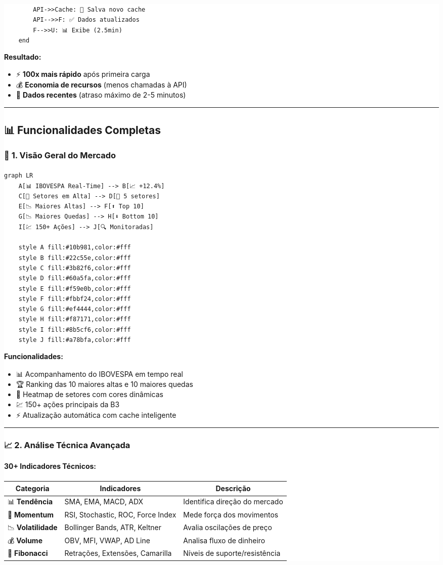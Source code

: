 ```mermaid
        API->>Cache: 💾 Salva novo cache
        API-->>F: ✅ Dados atualizados
        F-->>U: 📊 Exibe (2.5min)
    end
```

**Resultado:** 
- ⚡ **100x mais rápido** após primeira carga
- 💰 **Economia de recursos** (menos chamadas à API)
- 🎯 **Dados recentes** (atraso máximo de 2-5 minutos)

---

## 📊 Funcionalidades Completas

### 🎯 **1. Visão Geral do Mercado**
```mermaid
graph LR
    A[📊 IBOVESPA Real-Time] --> B[📈 +12.4%]
    C[🏢 Setores em Alta] --> D[🚀 5 setores]
    E[📉 Maiores Altas] --> F[⬆️ Top 10]
    G[📉 Maiores Quedas] --> H[⬇️ Bottom 10]
    I[💹 150+ Ações] --> J[🔍 Monitoradas]
    
    style A fill:#10b981,color:#fff
    style B fill:#22c55e,color:#fff
    style C fill:#3b82f6,color:#fff
    style D fill:#60a5fa,color:#fff
    style E fill:#f59e0b,color:#fff
    style F fill:#fbbf24,color:#fff
    style G fill:#ef4444,color:#fff
    style H fill:#f87171,color:#fff
    style I fill:#8b5cf6,color:#fff
    style J fill:#a78bfa,color:#fff
```

**Funcionalidades:**
- 📊 Acompanhamento do IBOVESPA em tempo real
- 🏆 Ranking das 10 maiores altas e 10 maiores quedas
- 🎨 Heatmap de setores com cores dinâmicas
- 💹 150+ ações principais da B3
- ⚡ Atualização automática com cache inteligente

---

### 📈 **2. Análise Técnica Avançada**

#### **30+ Indicadores Técnicos:**

| Categoria | Indicadores | Descrição |
|-----------|-------------|-----------|
| 📊 **Tendência** | SMA, EMA, MACD, ADX | Identifica direção do mercado |
| 🎯 **Momentum** | RSI, Stochastic, ROC, Force Index | Mede força dos movimentos |
| 📉 **Volatilidade** | Bollinger Bands, ATR, Keltner | Avalia oscilações de preço |
| 💰 **Volume** | OBV, MFI, VWAP, AD Line | Analisa fluxo de dinheiro |
| 🔮 **Fibonacci** | Retrações, Extensões, Camarilla | Níveis de suporte/resistência |
